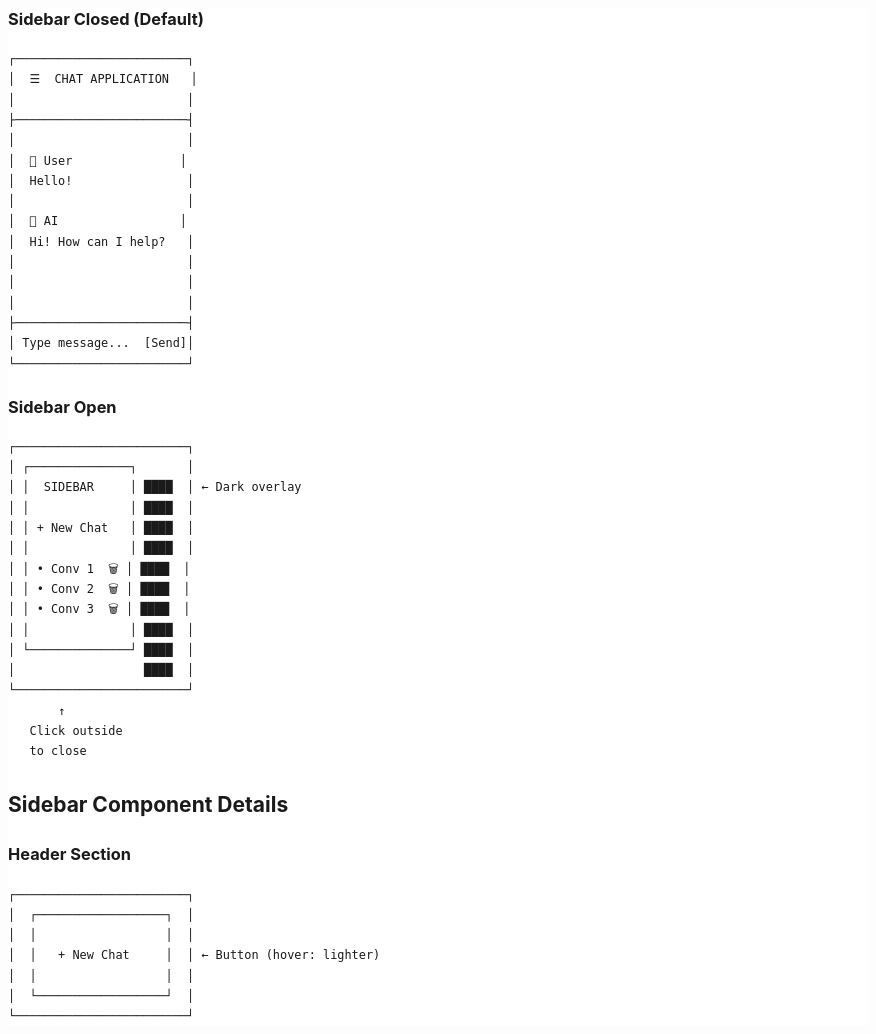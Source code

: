 ### Sidebar Closed (Default)
```
┌────────────────────────┐
│  ☰  CHAT APPLICATION   │
│                        │
├────────────────────────┤
│                        │
│  👤 User               │
│  Hello!                │
│                        │
│  🤖 AI                 │
│  Hi! How can I help?   │
│                        │
│                        │
│                        │
├────────────────────────┤
│ Type message...  [Send]│
└────────────────────────┘
```

### Sidebar Open
```
┌────────────────────────┐
│ ┌──────────────┐       │
│ │  SIDEBAR     │ ████  │ ← Dark overlay
│ │              │ ████  │
│ │ + New Chat   │ ████  │
│ │              │ ████  │
│ │ • Conv 1  🗑 │ ████  │
│ │ • Conv 2  🗑 │ ████  │
│ │ • Conv 3  🗑 │ ████  │
│ │              │ ████  │
│ └──────────────┘ ████  │
│                  ████  │
└────────────────────────┘
       ↑
   Click outside
   to close
```

## Sidebar Component Details

### Header Section
```
┌────────────────────────┐
│  ┌──────────────────┐  │
│  │                  │  │
│  │   + New Chat     │  │ ← Button (hover: lighter)
│  │                  │  │
│  └──────────────────┘  │
└────────────────────────┘
```

